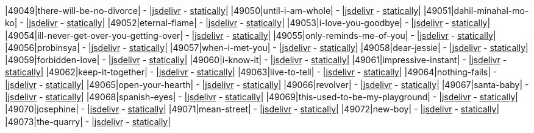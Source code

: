 |49049|there-will-be-no-divorce| - |[jsdelivr](https://cdn.jsdelivr.net/gh/dbchord/c4-3-6/45001-50000/49001-49500/there-will-be-no-divorce.png) - [statically](https://cdn.statically.io/gh/dbchord/c4-3-6/i/45001-50000/49001-49500/there-will-be-no-divorce.png)|
|49050|until-i-am-whole| - |[jsdelivr](https://cdn.jsdelivr.net/gh/dbchord/c4-3-6/45001-50000/49001-49500/until-i-am-whole.png) - [statically](https://cdn.statically.io/gh/dbchord/c4-3-6/i/45001-50000/49001-49500/until-i-am-whole.png)|
|49051|dahil-minahal-mo-ko| - |[jsdelivr](https://cdn.jsdelivr.net/gh/dbchord/c4-3-6/45001-50000/49001-49500/dahil-minahal-mo-ko.png) - [statically](https://cdn.statically.io/gh/dbchord/c4-3-6/i/45001-50000/49001-49500/dahil-minahal-mo-ko.png)|
|49052|eternal-flame| - |[jsdelivr](https://cdn.jsdelivr.net/gh/dbchord/c4-3-6/45001-50000/49001-49500/eternal-flame.png) - [statically](https://cdn.statically.io/gh/dbchord/c4-3-6/i/45001-50000/49001-49500/eternal-flame.png)|
|49053|i-love-you-goodbye| - |[jsdelivr](https://cdn.jsdelivr.net/gh/dbchord/c4-3-6/45001-50000/49001-49500/i-love-you-goodbye.png) - [statically](https://cdn.statically.io/gh/dbchord/c4-3-6/i/45001-50000/49001-49500/i-love-you-goodbye.png)|
|49054|ill-never-get-over-you-getting-over| - |[jsdelivr](https://cdn.jsdelivr.net/gh/dbchord/c4-3-6/45001-50000/49001-49500/ill-never-get-over-you-getting-over.png) - [statically](https://cdn.statically.io/gh/dbchord/c4-3-6/i/45001-50000/49001-49500/ill-never-get-over-you-getting-over.png)|
|49055|only-reminds-me-of-you| - |[jsdelivr](https://cdn.jsdelivr.net/gh/dbchord/c4-3-6/45001-50000/49001-49500/only-reminds-me-of-you.png) - [statically](https://cdn.statically.io/gh/dbchord/c4-3-6/i/45001-50000/49001-49500/only-reminds-me-of-you.png)|
|49056|probinsya| - |[jsdelivr](https://cdn.jsdelivr.net/gh/dbchord/c4-3-6/45001-50000/49001-49500/probinsya.png) - [statically](https://cdn.statically.io/gh/dbchord/c4-3-6/i/45001-50000/49001-49500/probinsya.png)|
|49057|when-i-met-you| - |[jsdelivr](https://cdn.jsdelivr.net/gh/dbchord/c4-3-6/45001-50000/49001-49500/when-i-met-you.png) - [statically](https://cdn.statically.io/gh/dbchord/c4-3-6/i/45001-50000/49001-49500/when-i-met-you.png)|
|49058|dear-jessie| - |[jsdelivr](https://cdn.jsdelivr.net/gh/dbchord/c4-3-6/45001-50000/49001-49500/dear-jessie.png) - [statically](https://cdn.statically.io/gh/dbchord/c4-3-6/i/45001-50000/49001-49500/dear-jessie.png)|
|49059|forbidden-love| - |[jsdelivr](https://cdn.jsdelivr.net/gh/dbchord/c4-3-6/45001-50000/49001-49500/forbidden-love.png) - [statically](https://cdn.statically.io/gh/dbchord/c4-3-6/i/45001-50000/49001-49500/forbidden-love.png)|
|49060|i-know-it| - |[jsdelivr](https://cdn.jsdelivr.net/gh/dbchord/c4-3-6/45001-50000/49001-49500/i-know-it.png) - [statically](https://cdn.statically.io/gh/dbchord/c4-3-6/i/45001-50000/49001-49500/i-know-it.png)|
|49061|impressive-instant| - |[jsdelivr](https://cdn.jsdelivr.net/gh/dbchord/c4-3-6/45001-50000/49001-49500/impressive-instant.png) - [statically](https://cdn.statically.io/gh/dbchord/c4-3-6/i/45001-50000/49001-49500/impressive-instant.png)|
|49062|keep-it-together| - |[jsdelivr](https://cdn.jsdelivr.net/gh/dbchord/c4-3-6/45001-50000/49001-49500/keep-it-together.png) - [statically](https://cdn.statically.io/gh/dbchord/c4-3-6/i/45001-50000/49001-49500/keep-it-together.png)|
|49063|live-to-tell| - |[jsdelivr](https://cdn.jsdelivr.net/gh/dbchord/c4-3-6/45001-50000/49001-49500/live-to-tell.png) - [statically](https://cdn.statically.io/gh/dbchord/c4-3-6/i/45001-50000/49001-49500/live-to-tell.png)|
|49064|nothing-fails| - |[jsdelivr](https://cdn.jsdelivr.net/gh/dbchord/c4-3-6/45001-50000/49001-49500/nothing-fails.png) - [statically](https://cdn.statically.io/gh/dbchord/c4-3-6/i/45001-50000/49001-49500/nothing-fails.png)|
|49065|open-your-hearth| - |[jsdelivr](https://cdn.jsdelivr.net/gh/dbchord/c4-3-6/45001-50000/49001-49500/open-your-hearth.png) - [statically](https://cdn.statically.io/gh/dbchord/c4-3-6/i/45001-50000/49001-49500/open-your-hearth.png)|
|49066|revolver| - |[jsdelivr](https://cdn.jsdelivr.net/gh/dbchord/c4-3-6/45001-50000/49001-49500/revolver.png) - [statically](https://cdn.statically.io/gh/dbchord/c4-3-6/i/45001-50000/49001-49500/revolver.png)|
|49067|santa-baby| - |[jsdelivr](https://cdn.jsdelivr.net/gh/dbchord/c4-3-6/45001-50000/49001-49500/santa-baby.png) - [statically](https://cdn.statically.io/gh/dbchord/c4-3-6/i/45001-50000/49001-49500/santa-baby.png)|
|49068|spanish-eyes| - |[jsdelivr](https://cdn.jsdelivr.net/gh/dbchord/c4-3-6/45001-50000/49001-49500/spanish-eyes.png) - [statically](https://cdn.statically.io/gh/dbchord/c4-3-6/i/45001-50000/49001-49500/spanish-eyes.png)|
|49069|this-used-to-be-my-playground| - |[jsdelivr](https://cdn.jsdelivr.net/gh/dbchord/c4-3-6/45001-50000/49001-49500/this-used-to-be-my-playground.png) - [statically](https://cdn.statically.io/gh/dbchord/c4-3-6/i/45001-50000/49001-49500/this-used-to-be-my-playground.png)|
|49070|josephine| - |[jsdelivr](https://cdn.jsdelivr.net/gh/dbchord/c4-3-6/45001-50000/49001-49500/josephine.png) - [statically](https://cdn.statically.io/gh/dbchord/c4-3-6/i/45001-50000/49001-49500/josephine.png)|
|49071|mean-street| - |[jsdelivr](https://cdn.jsdelivr.net/gh/dbchord/c4-3-6/45001-50000/49001-49500/mean-street.png) - [statically](https://cdn.statically.io/gh/dbchord/c4-3-6/i/45001-50000/49001-49500/mean-street.png)|
|49072|new-boy| - |[jsdelivr](https://cdn.jsdelivr.net/gh/dbchord/c4-3-6/45001-50000/49001-49500/new-boy.png) - [statically](https://cdn.statically.io/gh/dbchord/c4-3-6/i/45001-50000/49001-49500/new-boy.png)|
|49073|the-quarry| - |[jsdelivr](https://cdn.jsdelivr.net/gh/dbchord/c4-3-6/45001-50000/49001-49500/the-quarry.png) - [statically](https://cdn.statically.io/gh/dbchord/c4-3-6/i/45001-50000/49001-49500/the-quarry.png)|